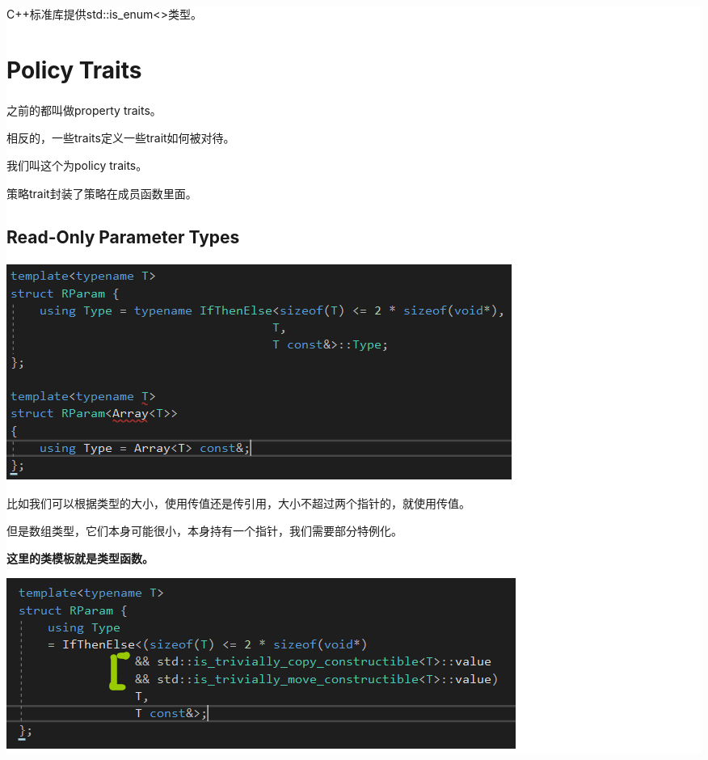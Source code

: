 C++标准库提供std::is_enum<>类型。



# Policy Traits



之前的都叫做property traits。



相反的，一些traits定义一些trait如何被对待。

我们叫这个为policy traits。



策略trait封装了策略在成员函数里面。



## Read-Only Parameter Types

![image-20220227104024984](../Images/19.8.10.png)

比如我们可以根据类型的大小，使用传值还是传引用，大小不超过两个指针的，就使用传值。



但是数组类型，它们本身可能很小，本身持有一个指针，我们需要部分特例化。



**这里的类模板就是类型函数。**



![image-20220227104610972](../Images/19.9.1.png)
